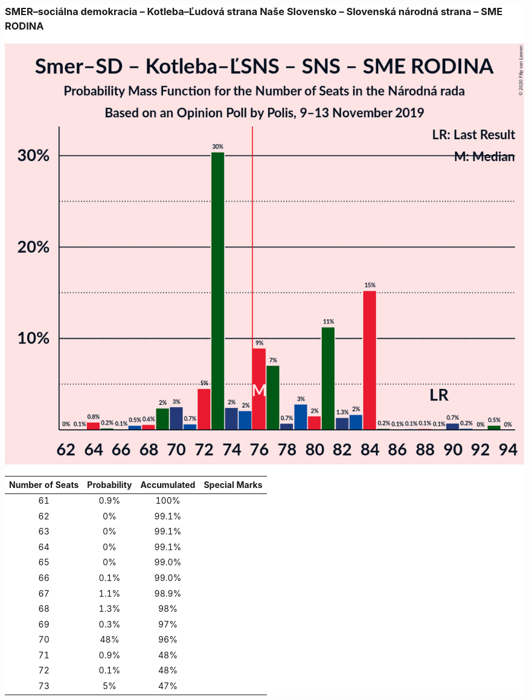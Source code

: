 ### SMER–sociálna demokracia – Kotleba–Ľudová strana Naše Slovensko – Slovenská národná strana – SME RODINA

![Graph with seats probability mass function not yet produced](2019-11-13-Polis-coalitions-seats-pmf-smer–sd–kotleba–ľsns–sns–smerodina.png "Seats Probability Mass Function")

| Number of Seats | Probability | Accumulated | Special Marks |
|:---------------:|:-----------:|:-----------:|:-------------:|
| 61 | 0.9% | 100% |  |
| 62 | 0% | 99.1% |  |
| 63 | 0% | 99.1% |  |
| 64 | 0% | 99.1% |  |
| 65 | 0% | 99.0% |  |
| 66 | 0.1% | 99.0% |  |
| 67 | 1.1% | 98.9% |  |
| 68 | 1.3% | 98% |  |
| 69 | 0.3% | 97% |  |
| 70 | 48% | 96% |  |
| 71 | 0.9% | 48% |  |
| 72 | 0.1% | 48% |  |
| 73 | 5% | 47% |  |